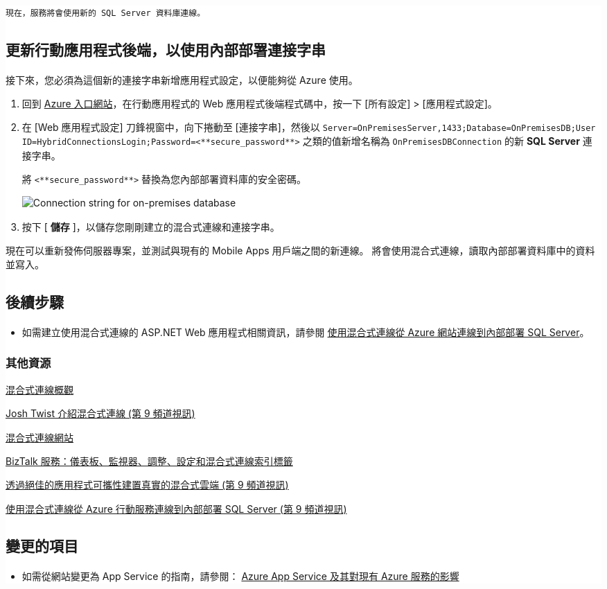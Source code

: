     現在，服務將會使用新的 SQL Server 資料庫連線。

## <a name="update-the-mobile-app-backend-to-use-the-on-premises-connection-string"></a>更新行動應用程式後端，以使用內部部署連接字串
接下來，您必須為這個新的連接字串新增應用程式設定，以便能夠從 Azure 使用。  

1. 回到 [Azure 入口網站](https://portal.azure.com)，在行動應用程式的 Web 應用程式後端程式碼中，按一下 [所有設定] > [應用程式設定]。
2. 在 [Web 應用程式設定] 刀鋒視窗中，向下捲動至 [連接字串]，然後以 `Server=OnPremisesServer,1433;Database=OnPremisesDB;User ID=HybridConnectionsLogin;Password=<**secure_password**>` 之類的值新增名稱為 `OnPremisesDBConnection` 的新 **SQL Server** 連接字串。
   
    將 `<**secure_password**>` 替換為您內部部署資料庫的安全密碼。
   
    ![Connection string for on-premises database](./media/web-sites-hybrid-connection-get-started/set-sql-server-database-connection.png)
3. 按下 [ **儲存** ]，以儲存您剛剛建立的混合式連線和連接字串。

現在可以重新發佈伺服器專案，並測試與現有的 Mobile Apps 用戶端之間的新連線。 將會使用混合式連線，讀取內部部署資料庫中的資料並寫入。

<a name="NextSteps"></a>

## <a name="next-steps"></a>後續步驟
* 如需建立使用混合式連線的 ASP.NET Web 應用程式相關資訊，請參閱 [使用混合式連線從 Azure 網站連線到內部部署 SQL Server](http://go.microsoft.com/fwlink/?LinkID=397979)。 

### <a name="additional-resources"></a>其他資源
[混合式連線概觀](http://go.microsoft.com/fwlink/p/?LinkID=397274)

[Josh Twist 介紹混合式連線 (第 9 頻道視訊)](http://channel9.msdn.com/Shows/Azure-Friday/Josh-Twist-introduces-hybrid-connections)

[混合式連線網站](https://azure.microsoft.com/services/biztalk-services/)

[BizTalk 服務：儀表板、監視器、調整、設定和混合式連線索引標籤](../biztalk-services/biztalk-dashboard-monitor-scale-tabs.md)

[透過絕佳的應用程式可攜性建置真實的混合式雲端 (第 9 頻道視訊)](http://channel9.msdn.com/events/TechEd/NorthAmerica/2014/DCIM-B323#fbid=)

[使用混合式連線從 Azure 行動服務連線到內部部署 SQL Server (第 9 頻道視訊)](http://channel9.msdn.com/Series/Windows-Azure-Mobile-Services/Connect-to-an-on-premises-SQL-Server-from-Azure-Mobile-Services-using-Hybrid-Connections)

## <a name="whats-changed"></a>變更的項目
* 如需從網站變更為 App Service 的指南，請參閱： [Azure App Service 及其對現有 Azure 服務的影響](http://go.microsoft.com/fwlink/?LinkId=529714)


[New]:./media/web-sites-hybrid-connection-get-started/B01New.png
[NewWebsite]:./media/web-sites-hybrid-connection-get-started/B02NewWebsite.png
[WebsiteCreationBlade]:./media/web-sites-hybrid-connection-get-started/B03WebsiteCreationBlade.png
[WebSiteRunningBlade]:./media/web-sites-hybrid-connection-get-started/B04WebSiteRunningBlade.png
[Browse]:./media/web-sites-hybrid-connection-get-started/B05Browse.png
[DefaultWebSitePage]:./media/web-sites-hybrid-connection-get-started/B06DefaultWebSitePage.png
[CreateHCHCIcon]:./media/web-sites-hybrid-connection-get-started/C01CreateHCHCIcon.png
[CreateHCAddHC]:./media/web-sites-hybrid-connection-get-started/C02CreateHCAddHC.png
[TwinCreateHCBlades]:./media/web-sites-hybrid-connection-get-started/C03TwinCreateHCBlades.png
[CreateHCCreateBTS]:./media/web-sites-hybrid-connection-get-started/C04CreateHCCreateBTS.png
[CreateBTScomplete]:./media/web-sites-hybrid-connection-get-started/C05CreateBTScomplete.png
[CreateHCSuccessNotification]:./media/web-sites-hybrid-connection-get-started/C06CreateHCSuccessNotification.png
[CreateHCOneConnectionCreated]:./media/web-sites-hybrid-connection-get-started/C07CreateHCOneConnectionCreated.png
[HCIcon]:./media/web-sites-hybrid-connection-get-started/D01HCIcon.png
[NotConnected]:./media/web-sites-hybrid-connection-get-started/D02NotConnected.png
[NotConnectedBlade]:./media/web-sites-hybrid-connection-get-started/D03NotConnectedBlade.png
[ClickListenerSetup]:./media/web-sites-hybrid-connection-get-started/D04ClickListenerSetup.png
[ClickToInstallHCM]:./media/web-sites-hybrid-connection-get-started/D05ClickToInstallHCM.png